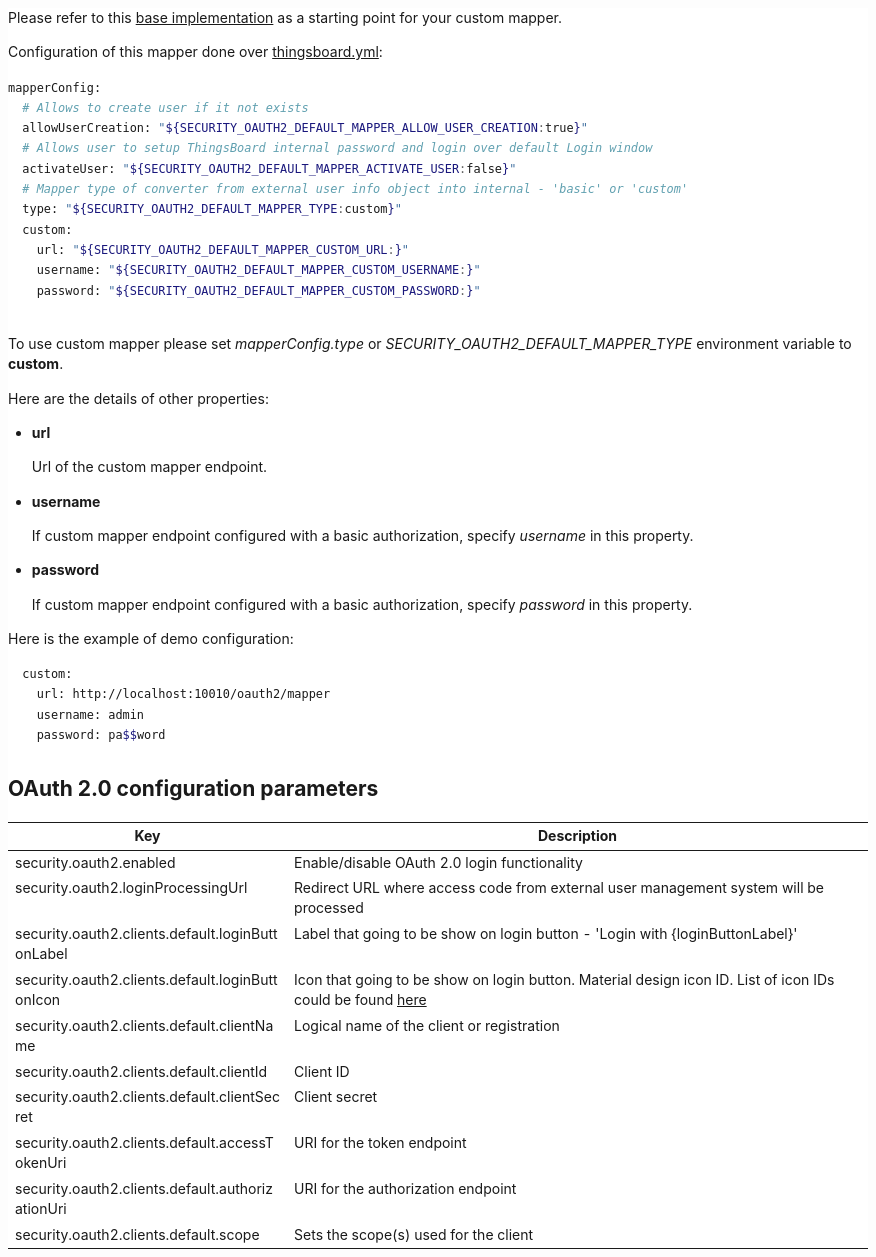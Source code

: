 Please refer to this [base implementation](https://github.com/thingsboard/custom-oauth2-mapper) as a starting point for your custom mapper.

Configuration of this mapper done over [thingsboard.yml](/docs/user-guide/install/config/#thingsboardyml):

```bash
mapperConfig:
  # Allows to create user if it not exists
  allowUserCreation: "${SECURITY_OAUTH2_DEFAULT_MAPPER_ALLOW_USER_CREATION:true}"
  # Allows user to setup ThingsBoard internal password and login over default Login window
  activateUser: "${SECURITY_OAUTH2_DEFAULT_MAPPER_ACTIVATE_USER:false}"
  # Mapper type of converter from external user info object into internal - 'basic' or 'custom'
  type: "${SECURITY_OAUTH2_DEFAULT_MAPPER_TYPE:custom}"
  custom:
    url: "${SECURITY_OAUTH2_DEFAULT_MAPPER_CUSTOM_URL:}"
    username: "${SECURITY_OAUTH2_DEFAULT_MAPPER_CUSTOM_USERNAME:}"
    password: "${SECURITY_OAUTH2_DEFAULT_MAPPER_CUSTOM_PASSWORD:}"
              
```

To use custom mapper please set *mapperConfig.type* or *SECURITY_OAUTH2_DEFAULT_MAPPER_TYPE* environment variable to **custom**. 

Here are the details of other properties:

- **url**

  Url of the custom mapper endpoint.

- **username**

  If custom mapper endpoint configured with a basic authorization, specify *username* in this property.
 
- **password**

  If custom mapper endpoint configured with a basic authorization, specify *password* in this property.
  
Here is the example of demo configuration:

```bash
  custom:
    url: http://localhost:10010/oauth2/mapper
    username: admin
    password: pa$$word
```

## OAuth 2.0 configuration parameters

| Key | Description |
| --- | ----------- |
| security.oauth2.enabled | Enable/disable OAuth 2.0 login functionality |
| security.oauth2.loginProcessingUrl | Redirect URL where access code from external user management system will be processed |
| security.oauth2.clients.default.loginButtonLabel | Label that going to be show on login button - 'Login with {loginButtonLabel}' |
| security.oauth2.clients.default.loginButtonIcon | Icon that going to be show on login button. Material design icon ID. List of icon IDs could be found [here](https://material.angularjs.org/latest/api/directive/mdIcon) |
| security.oauth2.clients.default.clientName | Logical name of the client or registration |
| security.oauth2.clients.default.clientId | Client ID |
| security.oauth2.clients.default.clientSecret | Client secret |
| security.oauth2.clients.default.accessTokenUri | URI for the token endpoint |
| security.oauth2.clients.default.authorizationUri | URI for the authorization endpoint |
| security.oauth2.clients.default.scope | Sets the scope(s) used for the client |